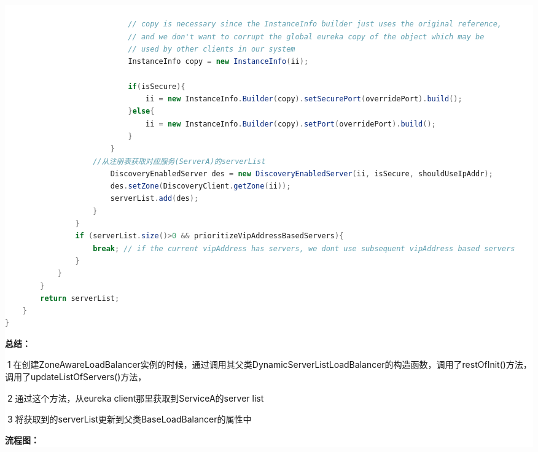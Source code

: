 ```java

                            // copy is necessary since the InstanceInfo builder just uses the original reference,
                            // and we don't want to corrupt the global eureka copy of the object which may be
                            // used by other clients in our system
                            InstanceInfo copy = new InstanceInfo(ii);

                            if(isSecure){
                                ii = new InstanceInfo.Builder(copy).setSecurePort(overridePort).build();
                            }else{
                                ii = new InstanceInfo.Builder(copy).setPort(overridePort).build();
                            }
                        }
					//从注册表获取对应服务(ServerA)的serverList
                        DiscoveryEnabledServer des = new DiscoveryEnabledServer(ii, isSecure, shouldUseIpAddr);
                        des.setZone(DiscoveryClient.getZone(ii));
                        serverList.add(des);
                    }
                }
                if (serverList.size()>0 && prioritizeVipAddressBasedServers){
                    break; // if the current vipAddress has servers, we dont use subsequent vipAddress based servers
                }
            }
        }
        return serverList;
    }
}
```

**总结：**

​	1 在创建ZoneAwareLoadBalancer实例的时候，通过调用其父类DynamicServerListLoadBalancer的构造函数，调用了restOfInit()方法，调用了updateListOfServers()方法，

​	2 通过这个方法，从eureka client那里获取到ServiceA的server list

​	3 将获取到的serverList更新到父类BaseLoadBalancer的属性中

**流程图：**
